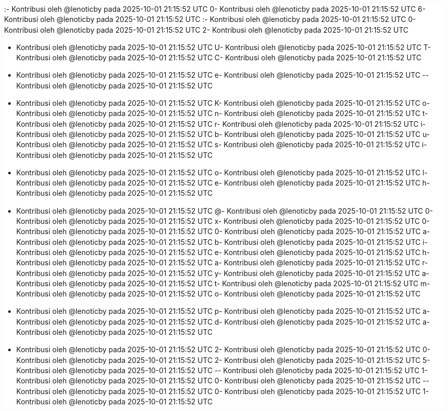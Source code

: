 :- Kontribusi oleh @lenoticby pada 2025-10-01 21:15:52 UTC
0- Kontribusi oleh @lenoticby pada 2025-10-01 21:15:52 UTC
6- Kontribusi oleh @lenoticby pada 2025-10-01 21:15:52 UTC
:- Kontribusi oleh @lenoticby pada 2025-10-01 21:15:52 UTC
0- Kontribusi oleh @lenoticby pada 2025-10-01 21:15:52 UTC
2- Kontribusi oleh @lenoticby pada 2025-10-01 21:15:52 UTC
 - Kontribusi oleh @lenoticby pada 2025-10-01 21:15:52 UTC
U- Kontribusi oleh @lenoticby pada 2025-10-01 21:15:52 UTC
T- Kontribusi oleh @lenoticby pada 2025-10-01 21:15:52 UTC
C- Kontribusi oleh @lenoticby pada 2025-10-01 21:15:52 UTC

- Kontribusi oleh @lenoticby pada 2025-10-01 21:15:52 UTC
e- Kontribusi oleh @lenoticby pada 2025-10-01 21:15:52 UTC
-- Kontribusi oleh @lenoticby pada 2025-10-01 21:15:52 UTC
 - Kontribusi oleh @lenoticby pada 2025-10-01 21:15:52 UTC
K- Kontribusi oleh @lenoticby pada 2025-10-01 21:15:52 UTC
o- Kontribusi oleh @lenoticby pada 2025-10-01 21:15:52 UTC
n- Kontribusi oleh @lenoticby pada 2025-10-01 21:15:52 UTC
t- Kontribusi oleh @lenoticby pada 2025-10-01 21:15:52 UTC
r- Kontribusi oleh @lenoticby pada 2025-10-01 21:15:52 UTC
i- Kontribusi oleh @lenoticby pada 2025-10-01 21:15:52 UTC
b- Kontribusi oleh @lenoticby pada 2025-10-01 21:15:52 UTC
u- Kontribusi oleh @lenoticby pada 2025-10-01 21:15:52 UTC
s- Kontribusi oleh @lenoticby pada 2025-10-01 21:15:52 UTC
i- Kontribusi oleh @lenoticby pada 2025-10-01 21:15:52 UTC
 - Kontribusi oleh @lenoticby pada 2025-10-01 21:15:52 UTC
o- Kontribusi oleh @lenoticby pada 2025-10-01 21:15:52 UTC
l- Kontribusi oleh @lenoticby pada 2025-10-01 21:15:52 UTC
e- Kontribusi oleh @lenoticby pada 2025-10-01 21:15:52 UTC
h- Kontribusi oleh @lenoticby pada 2025-10-01 21:15:52 UTC
 - Kontribusi oleh @lenoticby pada 2025-10-01 21:15:52 UTC
@- Kontribusi oleh @lenoticby pada 2025-10-01 21:15:52 UTC
0- Kontribusi oleh @lenoticby pada 2025-10-01 21:15:52 UTC
x- Kontribusi oleh @lenoticby pada 2025-10-01 21:15:52 UTC
0- Kontribusi oleh @lenoticby pada 2025-10-01 21:15:52 UTC
0- Kontribusi oleh @lenoticby pada 2025-10-01 21:15:52 UTC
a- Kontribusi oleh @lenoticby pada 2025-10-01 21:15:52 UTC
b- Kontribusi oleh @lenoticby pada 2025-10-01 21:15:52 UTC
i- Kontribusi oleh @lenoticby pada 2025-10-01 21:15:52 UTC
e- Kontribusi oleh @lenoticby pada 2025-10-01 21:15:52 UTC
h- Kontribusi oleh @lenoticby pada 2025-10-01 21:15:52 UTC
a- Kontribusi oleh @lenoticby pada 2025-10-01 21:15:52 UTC
r- Kontribusi oleh @lenoticby pada 2025-10-01 21:15:52 UTC
y- Kontribusi oleh @lenoticby pada 2025-10-01 21:15:52 UTC
a- Kontribusi oleh @lenoticby pada 2025-10-01 21:15:52 UTC
t- Kontribusi oleh @lenoticby pada 2025-10-01 21:15:52 UTC
m- Kontribusi oleh @lenoticby pada 2025-10-01 21:15:52 UTC
o- Kontribusi oleh @lenoticby pada 2025-10-01 21:15:52 UTC
 - Kontribusi oleh @lenoticby pada 2025-10-01 21:15:52 UTC
p- Kontribusi oleh @lenoticby pada 2025-10-01 21:15:52 UTC
a- Kontribusi oleh @lenoticby pada 2025-10-01 21:15:52 UTC
d- Kontribusi oleh @lenoticby pada 2025-10-01 21:15:52 UTC
a- Kontribusi oleh @lenoticby pada 2025-10-01 21:15:52 UTC
 - Kontribusi oleh @lenoticby pada 2025-10-01 21:15:52 UTC
2- Kontribusi oleh @lenoticby pada 2025-10-01 21:15:52 UTC
0- Kontribusi oleh @lenoticby pada 2025-10-01 21:15:52 UTC
2- Kontribusi oleh @lenoticby pada 2025-10-01 21:15:52 UTC
5- Kontribusi oleh @lenoticby pada 2025-10-01 21:15:52 UTC
-- Kontribusi oleh @lenoticby pada 2025-10-01 21:15:52 UTC
1- Kontribusi oleh @lenoticby pada 2025-10-01 21:15:52 UTC
0- Kontribusi oleh @lenoticby pada 2025-10-01 21:15:52 UTC
-- Kontribusi oleh @lenoticby pada 2025-10-01 21:15:52 UTC
0- Kontribusi oleh @lenoticby pada 2025-10-01 21:15:52 UTC
1- Kontribusi oleh @lenoticby pada 2025-10-01 21:15:52 UTC